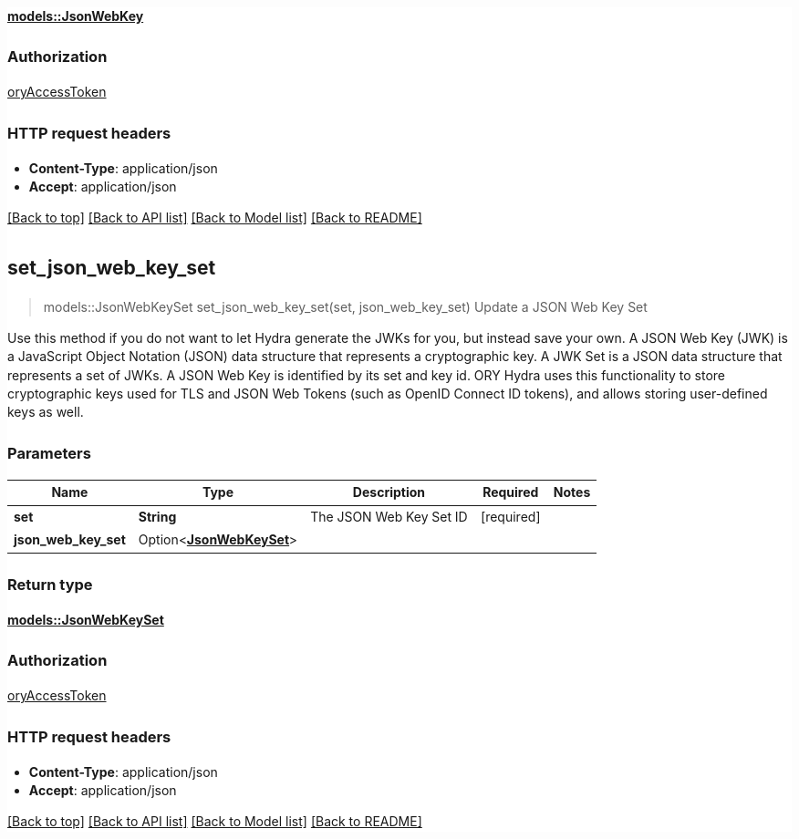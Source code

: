 [**models::JsonWebKey**](jsonWebKey.md)

### Authorization

[oryAccessToken](../README.md#oryAccessToken)

### HTTP request headers

- **Content-Type**: application/json
- **Accept**: application/json

[[Back to top]](#) [[Back to API list]](../README.md#documentation-for-api-endpoints) [[Back to Model list]](../README.md#documentation-for-models) [[Back to README]](../README.md)


## set_json_web_key_set

> models::JsonWebKeySet set_json_web_key_set(set, json_web_key_set)
Update a JSON Web Key Set

Use this method if you do not want to let Hydra generate the JWKs for you, but instead save your own.  A JSON Web Key (JWK) is a JavaScript Object Notation (JSON) data structure that represents a cryptographic key. A JWK Set is a JSON data structure that represents a set of JWKs. A JSON Web Key is identified by its set and key id. ORY Hydra uses this functionality to store cryptographic keys used for TLS and JSON Web Tokens (such as OpenID Connect ID tokens), and allows storing user-defined keys as well.

### Parameters


Name | Type | Description  | Required | Notes
------------- | ------------- | ------------- | ------------- | -------------
**set** | **String** | The JSON Web Key Set ID | [required] |
**json_web_key_set** | Option<[**JsonWebKeySet**](JsonWebKeySet.md)> |  |  |

### Return type

[**models::JsonWebKeySet**](jsonWebKeySet.md)

### Authorization

[oryAccessToken](../README.md#oryAccessToken)

### HTTP request headers

- **Content-Type**: application/json
- **Accept**: application/json

[[Back to top]](#) [[Back to API list]](../README.md#documentation-for-api-endpoints) [[Back to Model list]](../README.md#documentation-for-models) [[Back to README]](../README.md)

